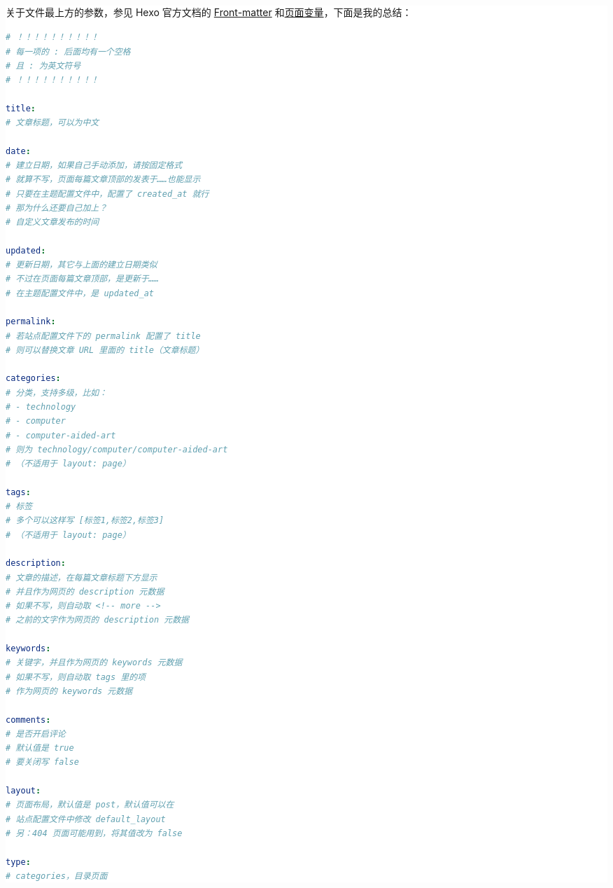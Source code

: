 关于文件最上方的参数，参见 Hexo 官方文档的 [Front-matter](https://hexo.io/docs/front-matter.html) 和[页面变量](https://hexo.io/zh-cn/docs/variables.html#页面变量)，下面是我的总结：

```yaml
# ！！！！！！！！！！
# 每一项的 : 后面均有一个空格
# 且 : 为英文符号
# ！！！！！！！！！！

title:
# 文章标题，可以为中文

date:
# 建立日期，如果自己手动添加，请按固定格式
# 就算不写，页面每篇文章顶部的发表于……也能显示
# 只要在主题配置文件中，配置了 created_at 就行
# 那为什么还要自己加上？
# 自定义文章发布的时间

updated:
# 更新日期，其它与上面的建立日期类似
# 不过在页面每篇文章顶部，是更新于……
# 在主题配置文件中，是 updated_at

permalink:
# 若站点配置文件下的 permalink 配置了 title
# 则可以替换文章 URL 里面的 title（文章标题）

categories:
# 分类，支持多级，比如：
# - technology
# - computer
# - computer-aided-art
# 则为 technology/computer/computer-aided-art
# （不适用于 layout: page）

tags:
# 标签
# 多个可以这样写 [标签1,标签2,标签3]
# （不适用于 layout: page）

description:
# 文章的描述，在每篇文章标题下方显示
# 并且作为网页的 description 元数据
# 如果不写，则自动取 <!-- more -->
# 之前的文字作为网页的 description 元数据

keywords:
# 关键字，并且作为网页的 keywords 元数据
# 如果不写，则自动取 tags 里的项
# 作为网页的 keywords 元数据

comments:
# 是否开启评论
# 默认值是 true
# 要关闭写 false

layout:
# 页面布局，默认值是 post，默认值可以在
# 站点配置文件中修改 default_layout
# 另：404 页面可能用到，将其值改为 false

type:
# categories，目录页面
```

[^1]: 参考：<https://github.com/ahonn/hexo-theme-even/issues/69>
[^2]: 来源：<http://lovekernel.com/2017/hexo博客构建笔记/>
[^3]: 参考：<http://lovekernel.com/2017/hexo博客构建笔记/>
[^4]: 参考：<https://leaferx.online/2017/06/16/use-gulp-to-minimize/>
[^5]: 来源：<http://markdown.tw/>